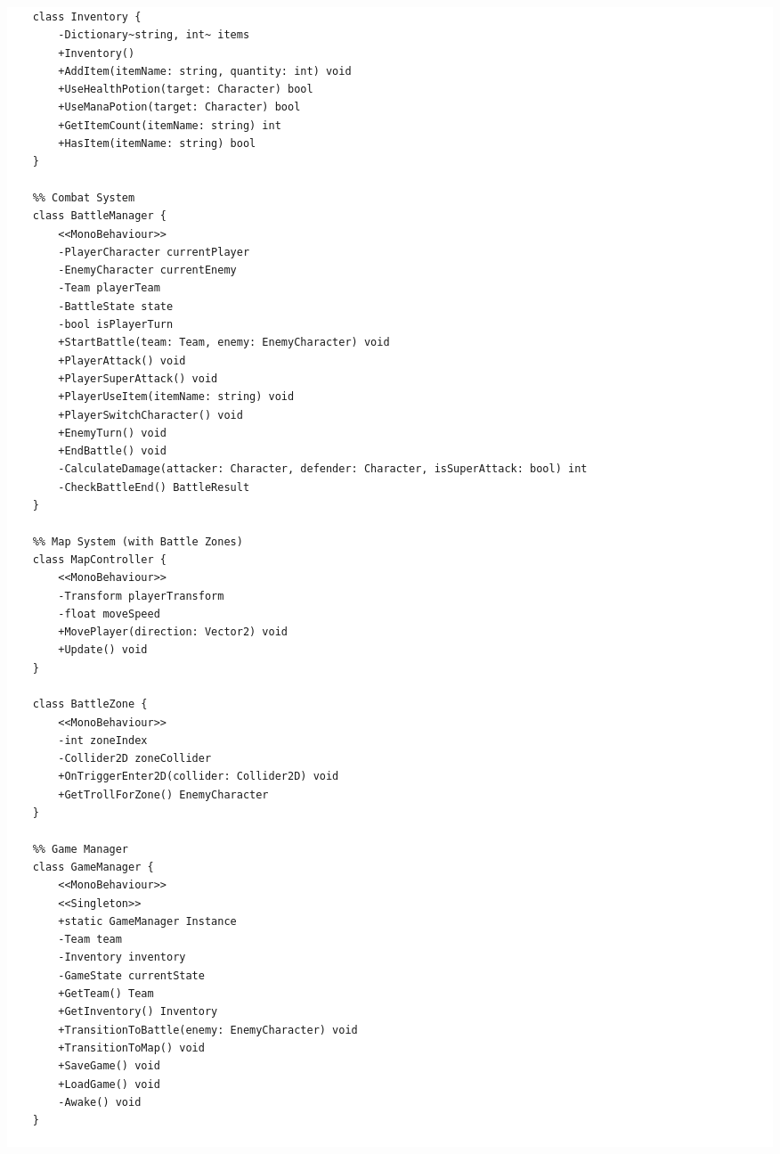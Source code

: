 ```mermaid
    class Inventory {
        -Dictionary~string, int~ items
        +Inventory()
        +AddItem(itemName: string, quantity: int) void
        +UseHealthPotion(target: Character) bool
        +UseManaPotion(target: Character) bool
        +GetItemCount(itemName: string) int
        +HasItem(itemName: string) bool
    }
    
    %% Combat System 
    class BattleManager {
        <<MonoBehaviour>>
        -PlayerCharacter currentPlayer
        -EnemyCharacter currentEnemy
        -Team playerTeam
        -BattleState state
        -bool isPlayerTurn
        +StartBattle(team: Team, enemy: EnemyCharacter) void
        +PlayerAttack() void
        +PlayerSuperAttack() void
        +PlayerUseItem(itemName: string) void
        +PlayerSwitchCharacter() void
        +EnemyTurn() void
        +EndBattle() void
        -CalculateDamage(attacker: Character, defender: Character, isSuperAttack: bool) int
        -CheckBattleEnd() BattleResult
    }
    
    %% Map System (with Battle Zones)
    class MapController {
        <<MonoBehaviour>>
        -Transform playerTransform
        -float moveSpeed
        +MovePlayer(direction: Vector2) void
        +Update() void
    }
    
    class BattleZone {
        <<MonoBehaviour>>
        -int zoneIndex
        -Collider2D zoneCollider
        +OnTriggerEnter2D(collider: Collider2D) void
        +GetTrollForZone() EnemyCharacter
    }
    
    %% Game Manager 
    class GameManager {
        <<MonoBehaviour>>
        <<Singleton>>
        +static GameManager Instance
        -Team team
        -Inventory inventory
        -GameState currentState
        +GetTeam() Team
        +GetInventory() Inventory
        +TransitionToBattle(enemy: EnemyCharacter) void
        +TransitionToMap() void
        +SaveGame() void
        +LoadGame() void
        -Awake() void
    }
    
```